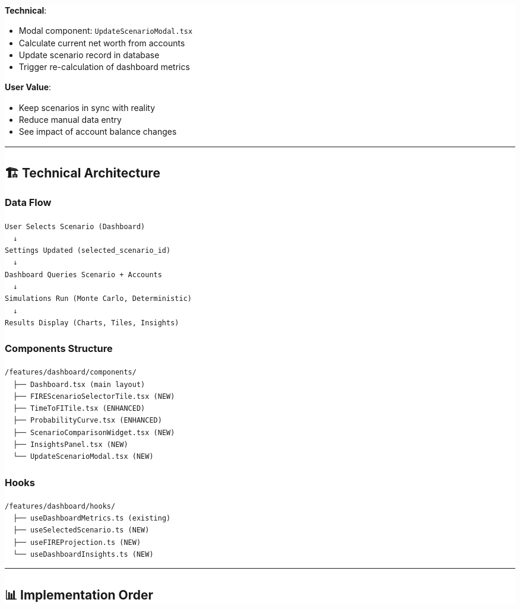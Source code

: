 **Technical**:
- Modal component: `UpdateScenarioModal.tsx`
- Calculate current net worth from accounts
- Update scenario record in database
- Trigger re-calculation of dashboard metrics

**User Value**:
- Keep scenarios in sync with reality
- Reduce manual data entry
- See impact of account balance changes

---

## 🏗️ Technical Architecture

### Data Flow
```
User Selects Scenario (Dashboard)
  ↓
Settings Updated (selected_scenario_id)
  ↓
Dashboard Queries Scenario + Accounts
  ↓
Simulations Run (Monte Carlo, Deterministic)
  ↓
Results Display (Charts, Tiles, Insights)
```

### Components Structure
```
/features/dashboard/components/
  ├── Dashboard.tsx (main layout)
  ├── FIREScenarioSelectorTile.tsx (NEW)
  ├── TimeToFITile.tsx (ENHANCED)
  ├── ProbabilityCurve.tsx (ENHANCED)
  ├── ScenarioComparisonWidget.tsx (NEW)
  ├── InsightsPanel.tsx (NEW)
  └── UpdateScenarioModal.tsx (NEW)
```

### Hooks
```
/features/dashboard/hooks/
  ├── useDashboardMetrics.ts (existing)
  ├── useSelectedScenario.ts (NEW)
  ├── useFIREProjection.ts (NEW)
  └── useDashboardInsights.ts (NEW)
```

---

## 📊 Implementation Order
